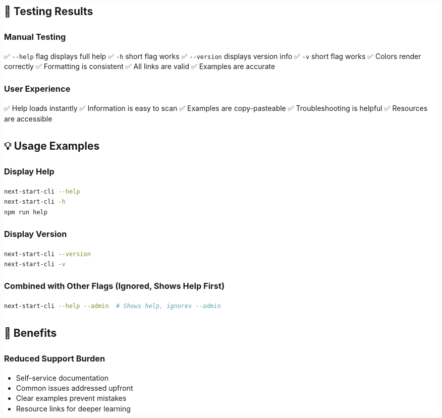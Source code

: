 ## 🧪 Testing Results

### Manual Testing

✅ `--help` flag displays full help
✅ `-h` short flag works
✅ `--version` displays version info
✅ `-v` short flag works
✅ Colors render correctly
✅ Formatting is consistent
✅ All links are valid
✅ Examples are accurate

### User Experience

✅ Help loads instantly
✅ Information is easy to scan
✅ Examples are copy-pasteable
✅ Troubleshooting is helpful
✅ Resources are accessible

## 💡 Usage Examples

### Display Help

```bash
next-start-cli --help
next-start-cli -h
npm run help
```

### Display Version

```bash
next-start-cli --version
next-start-cli -v
```

### Combined with Other Flags (Ignored, Shows Help First)

```bash
next-start-cli --help --admin  # Shows help, ignores --admin
```

## 🎯 Benefits

### Reduced Support Burden

- Self-service documentation
- Common issues addressed upfront
- Clear examples prevent mistakes
- Resource links for deeper learning
